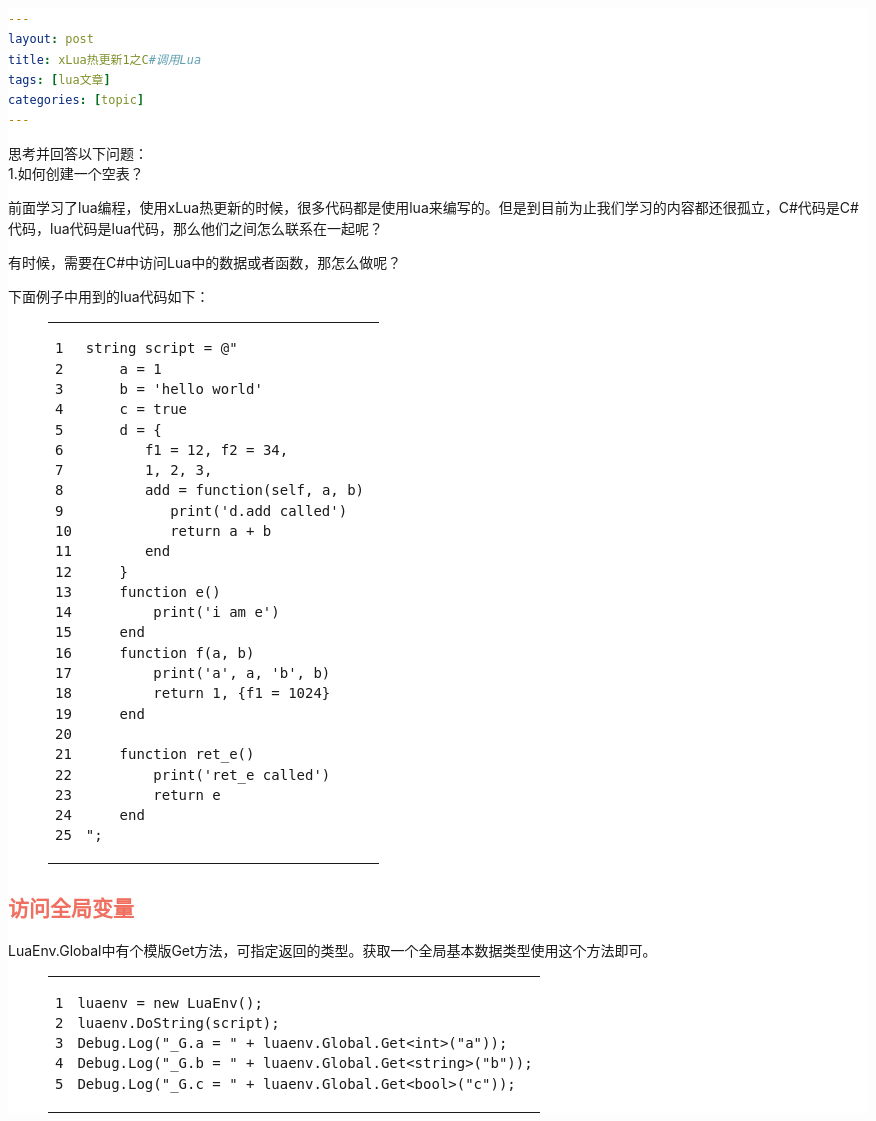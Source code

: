 ```yaml
---
layout: post
title: xLua热更新1之C#调用Lua 
tags: [lua文章]
categories: [topic]
---
```

<p>思考并回答以下问题：<br/>1.如何创建一个空表？</p>


<p>前面学习了lua编程，使用xLua热更新的时候，很多代码都是使用lua来编写的。但是到目前为止我们学习的内容都还很孤立，C#代码是C#代码，lua代码是lua代码，那么他们之间怎么联系在一起呢？</p>
<p>有时候，需要在C#中访问Lua中的数据或者函数，那怎么做呢？</p>
<p>下面例子中用到的lua代码如下：</p>
<figure class="highlight lua"><table><tbody><tr><td class="gutter"><pre><span class="line">1</span><br/><span class="line">2</span><br/><span class="line">3</span><br/><span class="line">4</span><br/><span class="line">5</span><br/><span class="line">6</span><br/><span class="line">7</span><br/><span class="line">8</span><br/><span class="line">9</span><br/><span class="line">10</span><br/><span class="line">11</span><br/><span class="line">12</span><br/><span class="line">13</span><br/><span class="line">14</span><br/><span class="line">15</span><br/><span class="line">16</span><br/><span class="line">17</span><br/><span class="line">18</span><br/><span class="line">19</span><br/><span class="line">20</span><br/><span class="line">21</span><br/><span class="line">22</span><br/><span class="line">23</span><br/><span class="line">24</span><br/><span class="line">25</span><br/></pre></td><td class="code"><pre><span class="line"><span class="built_in">string</span> script = @<span class="string">&#34;</span></span><br/><span class="line"><span class="string">    a = 1</span></span><br/><span class="line"><span class="string">    b = &#39;hello world&#39;</span></span><br/><span class="line"><span class="string">    c = true</span></span><br/><span class="line"><span class="string">    d = {</span></span><br/><span class="line"><span class="string">       f1 = 12, f2 = 34, </span></span><br/><span class="line"><span class="string">       1, 2, 3,</span></span><br/><span class="line"><span class="string">       add = function(self, a, b) </span></span><br/><span class="line"><span class="string">          print(&#39;d.add called&#39;)</span></span><br/><span class="line"><span class="string">          return a + b </span></span><br/><span class="line"><span class="string">       end</span></span><br/><span class="line"><span class="string">    }</span></span><br/><span class="line"><span class="string">    function e()</span></span><br/><span class="line"><span class="string">        print(&#39;i am e&#39;)</span></span><br/><span class="line"><span class="string">    end</span></span><br/><span class="line"><span class="string">    function f(a, b)</span></span><br/><span class="line"><span class="string">        print(&#39;a&#39;, a, &#39;b&#39;, b)</span></span><br/><span class="line"><span class="string">        return 1, {f1 = 1024}</span></span><br/><span class="line"><span class="string">    end</span></span><br/><span class="line"><span class="string"></span></span><br/><span class="line"><span class="string">    function ret_e()</span></span><br/><span class="line"><span class="string">        print(&#39;ret_e called&#39;)</span></span><br/><span class="line"><span class="string">        return e</span></span><br/><span class="line"><span class="string">    end</span></span><br/><span class="line"><span class="string">&#34;</span>;</span><br/></pre></td></tr></tbody></table></figure>

<h2 id="访问全局变量"><a href="#访问全局变量" class="headerlink" title="访问全局变量"></a><span style="color:#EF7060;">访问全局变量</span></h2><p>LuaEnv.Global中有个模版Get方法，可指定返回的类型。获取一个全局基本数据类型使用这个方法即可。</p>
<figure class="highlight lua"><table><tbody><tr><td class="gutter"><pre><span class="line">1</span><br/><span class="line">2</span><br/><span class="line">3</span><br/><span class="line">4</span><br/><span class="line">5</span><br/></pre></td><td class="code"><pre><span class="line">luaenv = new LuaEnv();</span><br/><span class="line">luaenv.DoString(script);</span><br/><span class="line">Debug.Log(<span class="string">&#34;_G.a = &#34;</span> + luaenv.Global.Get&lt;int&gt;(<span class="string">&#34;a&#34;</span>));</span><br/><span class="line">Debug.Log(<span class="string">&#34;_G.b = &#34;</span> + luaenv.Global.Get&lt;<span class="built_in">string</span>&gt;(<span class="string">&#34;b&#34;</span>));</span><br/><span class="line">Debug.Log(<span class="string">&#34;_G.c = &#34;</span> + luaenv.Global.Get&lt;bool&gt;(<span class="string">&#34;c&#34;</span>));</span><br/></pre></td></tr></tbody></table></figure>
